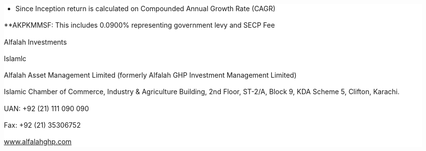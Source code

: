 - Since Inception return is calculated on Compounded Annual Growth Rate (CAGR)

\*\*AKPKMMSF: This includes 0.0900% representing government levy and SECP Fee

Alfalah Investments

Islamlc

Alfalah Asset Management Limited (formerly Alfalah GHP Investment Management Limited)

Islamic Chamber of Commerce, Industry & Agriculture Building, 2nd Floor, ST-2/A, Block 9, KDA Scheme 5, Clifton, Karachi.

UAN: +92 (21) 111 090 090

Fax: +92 (21) 35306752

www.alfalahghp.com
